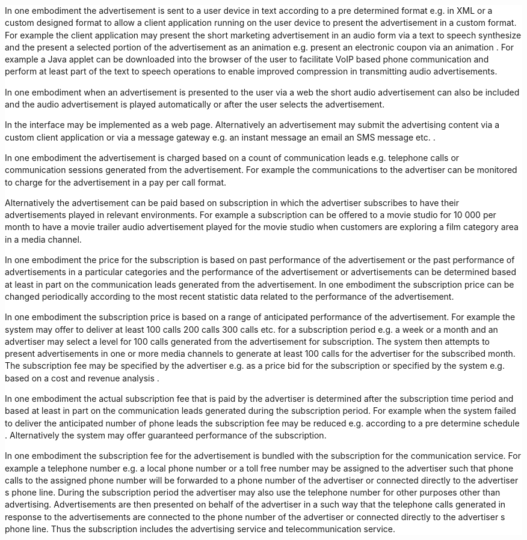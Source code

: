 In one embodiment the advertisement is sent to a user device in text according to a pre determined format e.g. in XML or a custom designed format to allow a client application running on the user device to present the advertisement in a custom format. For example the client application may present the short marketing advertisement in an audio form via a text to speech synthesize and the present a selected portion of the advertisement as an animation e.g. present an electronic coupon via an animation . For example a Java applet can be downloaded into the browser of the user to facilitate VoIP based phone communication and perform at least part of the text to speech operations to enable improved compression in transmitting audio advertisements.

In one embodiment when an advertisement is presented to the user via a web the short audio advertisement can also be included and the audio advertisement is played automatically or after the user selects the advertisement.

In the interface may be implemented as a web page. Alternatively an advertisement may submit the advertising content via a custom client application or via a message gateway e.g. an instant message an email an SMS message etc. .

In one embodiment the advertisement is charged based on a count of communication leads e.g. telephone calls or communication sessions generated from the advertisement. For example the communications to the advertiser can be monitored to charge for the advertisement in a pay per call format.

Alternatively the advertisement can be paid based on subscription in which the advertiser subscribes to have their advertisements played in relevant environments. For example a subscription can be offered to a movie studio for 10 000 per month to have a movie trailer audio advertisement played for the movie studio when customers are exploring a film category area in a media channel.

In one embodiment the price for the subscription is based on past performance of the advertisement or the past performance of advertisements in a particular categories and the performance of the advertisement or advertisements can be determined based at least in part on the communication leads generated from the advertisement. In one embodiment the subscription price can be changed periodically according to the most recent statistic data related to the performance of the advertisement.

In one embodiment the subscription price is based on a range of anticipated performance of the advertisement. For example the system may offer to deliver at least 100 calls 200 calls 300 calls etc. for a subscription period e.g. a week or a month and an advertiser may select a level for 100 calls generated from the advertisement for subscription. The system then attempts to present advertisements in one or more media channels to generate at least 100 calls for the advertiser for the subscribed month. The subscription fee may be specified by the advertiser e.g. as a price bid for the subscription or specified by the system e.g. based on a cost and revenue analysis .

In one embodiment the actual subscription fee that is paid by the advertiser is determined after the subscription time period and based at least in part on the communication leads generated during the subscription period. For example when the system failed to deliver the anticipated number of phone leads the subscription fee may be reduced e.g. according to a pre determine schedule . Alternatively the system may offer guaranteed performance of the subscription.

In one embodiment the subscription fee for the advertisement is bundled with the subscription for the communication service. For example a telephone number e.g. a local phone number or a toll free number may be assigned to the advertiser such that phone calls to the assigned phone number will be forwarded to a phone number of the advertiser or connected directly to the advertiser s phone line. During the subscription period the advertiser may also use the telephone number for other purposes other than advertising. Advertisements are then presented on behalf of the advertiser in a such way that the telephone calls generated in response to the advertisements are connected to the phone number of the advertiser or connected directly to the advertiser s phone line. Thus the subscription includes the advertising service and telecommunication service.
